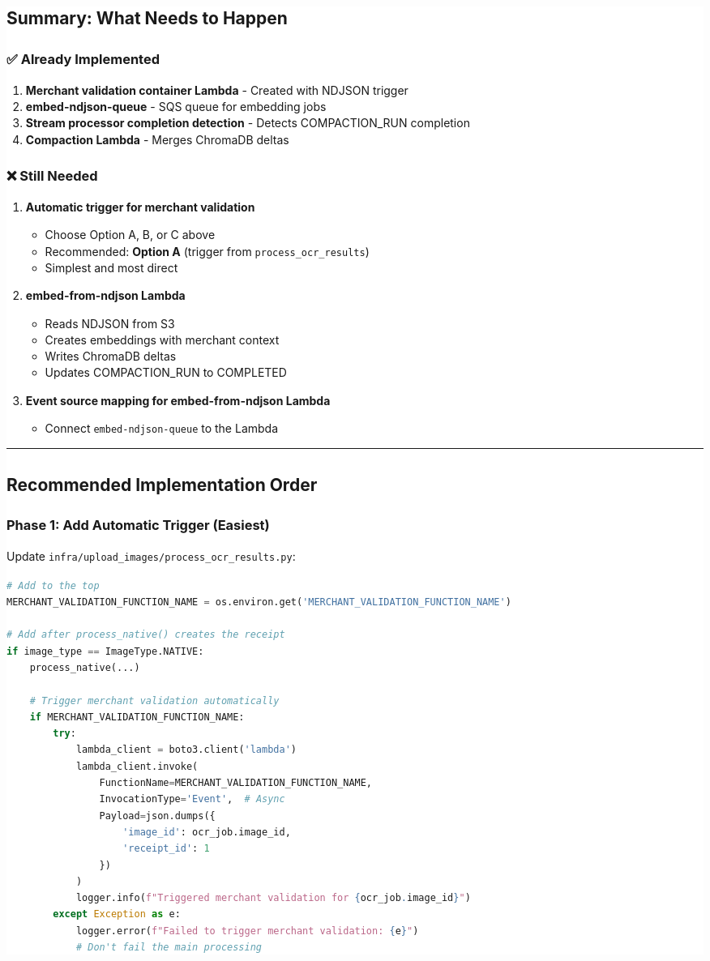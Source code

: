 
## Summary: What Needs to Happen

### ✅ Already Implemented

1. **Merchant validation container Lambda** - Created with NDJSON trigger
2. **embed-ndjson-queue** - SQS queue for embedding jobs
3. **Stream processor completion detection** - Detects COMPACTION_RUN completion
4. **Compaction Lambda** - Merges ChromaDB deltas

### ❌ Still Needed

1. **Automatic trigger for merchant validation**
   - Choose Option A, B, or C above
   - Recommended: **Option A** (trigger from `process_ocr_results`)
   - Simplest and most direct

2. **embed-from-ndjson Lambda**
   - Reads NDJSON from S3
   - Creates embeddings with merchant context
   - Writes ChromaDB deltas
   - Updates COMPACTION_RUN to COMPLETED

3. **Event source mapping for embed-from-ndjson Lambda**
   - Connect `embed-ndjson-queue` to the Lambda

---

## Recommended Implementation Order

### Phase 1: Add Automatic Trigger (Easiest)

Update `infra/upload_images/process_ocr_results.py`:

```python
# Add to the top
MERCHANT_VALIDATION_FUNCTION_NAME = os.environ.get('MERCHANT_VALIDATION_FUNCTION_NAME')

# Add after process_native() creates the receipt
if image_type == ImageType.NATIVE:
    process_native(...)
    
    # Trigger merchant validation automatically
    if MERCHANT_VALIDATION_FUNCTION_NAME:
        try:
            lambda_client = boto3.client('lambda')
            lambda_client.invoke(
                FunctionName=MERCHANT_VALIDATION_FUNCTION_NAME,
                InvocationType='Event',  # Async
                Payload=json.dumps({
                    'image_id': ocr_job.image_id,
                    'receipt_id': 1
                })
            )
            logger.info(f"Triggered merchant validation for {ocr_job.image_id}")
        except Exception as e:
            logger.error(f"Failed to trigger merchant validation: {e}")
            # Don't fail the main processing
```
